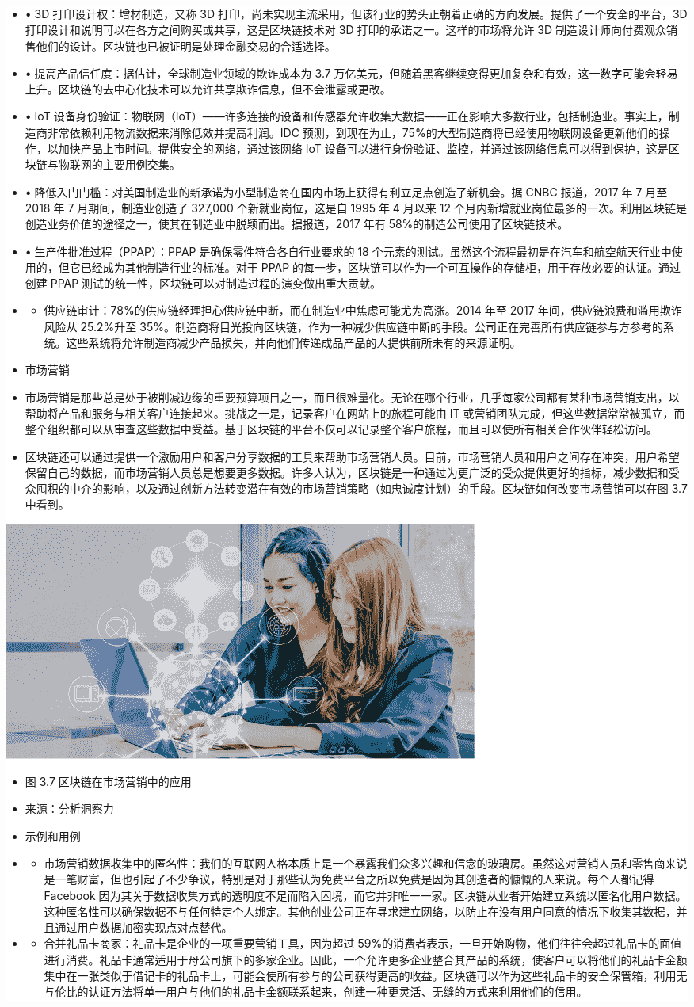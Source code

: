 +   • 3D 打印设计权：增材制造，又称 3D 打印，尚未实现主流采用，但该行业的势头正朝着正确的方向发展。提供了一个安全的平台，3D 打印设计和说明可以在各方之间购买或共享，这是区块链技术对 3D 打印的承诺之一。这样的市场将允许 3D 制造设计师向付费观众销售他们的设计。区块链也已被证明是处理金融交易的合适选择。

+   • 提高产品信任度：据估计，全球制造业领域的欺诈成本为 3.7 万亿美元，但随着黑客继续变得更加复杂和有效，这一数字可能会轻易上升。区块链的去中心化技术可以允许共享欺诈信息，但不会泄露或更改。

+   • IoT 设备身份验证：物联网（IoT）——许多连接的设备和传感器允许收集大数据——正在影响大多数行业，包括制造业。事实上，制造商非常依赖利用物流数据来消除低效并提高利润。IDC 预测，到现在为止，75%的大型制造商将已经使用物联网设备更新他们的操作，以加快产品上市时间。提供安全的网络，通过该网络 IoT 设备可以进行身份验证、监控，并通过该网络信息可以得到保护，这是区块链与物联网的主要用例交集。

+   • 降低入门门槛：对美国制造业的新承诺为小型制造商在国内市场上获得有利立足点创造了新机会。据 CNBC 报道，2017 年 7 月至 2018 年 7 月期间，制造业创造了 327,000 个新就业岗位，这是自 1995 年 4 月以来 12 个月内新增就业岗位最多的一次。利用区块链是创造业务价值的途径之一，使其在制造业中脱颖而出。据报道，2017 年有 58%的制造公司使用了区块链技术。

+   • 生产件批准过程（PPAP）：PPAP 是确保零件符合各自行业要求的 18 个元素的测试。虽然这个流程最初是在汽车和航空航天行业中使用的，但它已经成为其他制造行业的标准。对于 PPAP 的每一步，区块链可以作为一个可互操作的存储柜，用于存放必要的认证。通过创建 PPAP 测试的统一性，区块链可以对制造过程的演变做出重大贡献。

+   -   供应链审计：78%的供应链经理担心供应链中断，而在制造业中焦虑可能尤为高涨。2014 年至 2017 年间，供应链浪费和滥用欺诈风险从 25.2%升至 35%。制造商将目光投向区块链，作为一种减少供应链中断的手段。公司正在完善所有供应链参与方参考的系统。这些系统将允许制造商减少产品损失，并向他们传递成品产品的人提供前所未有的来源证明。

-   市场营销

-   市场营销是那些总是处于被削减边缘的重要预算项目之一，而且很难量化。无论在哪个行业，几乎每家公司都有某种市场营销支出，以帮助将产品和服务与相关客户连接起来。挑战之一是，记录客户在网站上的旅程可能由 IT 或营销团队完成，但这些数据常常被孤立，而整个组织都可以从审查这些数据中受益。基于区块链的平台不仅可以记录整个客户旅程，而且可以使所有相关合作伙伴轻松访问。

-   区块链还可以通过提供一个激励用户和客户分享数据的工具来帮助市场营销人员。目前，市场营销人员和用户之间存在冲突，用户希望保留自己的数据，而市场营销人员总是想要更多数据。许多人认为，区块链是一种通过为更广泛的受众提供更好的指标，减少数据和受众囤积的中介的影响，以及通过创新方法转变潜在有效的市场营销策略（如忠诚度计划）的手段。区块链如何改变市场营销可以在图 3.7 中看到。

![ch3fig7.png](img/ch3fig7.png)

-   图 3.7 区块链在市场营销中的应用

-   来源：分析洞察力

-   示例和用例

+   -   市场营销数据收集中的匿名性：我们的互联网人格本质上是一个暴露我们众多兴趣和信念的玻璃房。虽然这对营销人员和零售商来说是一笔财富，但也引起了不少争议，特别是对于那些认为免费平台之所以免费是因为其创造者的慷慨的人来说。每个人都记得 Facebook 因为其关于数据收集方式的透明度不足而陷入困境，而它并非唯一一家。区块链从业者开始建立系统以匿名化用户数据。这种匿名性可以确保数据不与任何特定个人绑定。其他创业公司正在寻求建立网络，以防止在没有用户同意的情况下收集其数据，并且通过用户数据加密实现点对点替代。

+   - 合并礼品卡商家：礼品卡是企业的一项重要营销工具，因为超过 59%的消费者表示，一旦开始购物，他们往往会超过礼品卡的面值进行消费。礼品卡通常适用于母公司旗下的多家企业。因此，一个允许更多企业整合其产品的系统，使客户可以将他们的礼品卡金额集中在一张类似于借记卡的礼品卡上，可能会使所有参与的公司获得更高的收益。区块链可以作为这些礼品卡的安全保管箱，利用无与伦比的认证方法将单一用户与他们的礼品卡金额联系起来，创建一种更灵活、无缝的方式来利用他们的信用。
